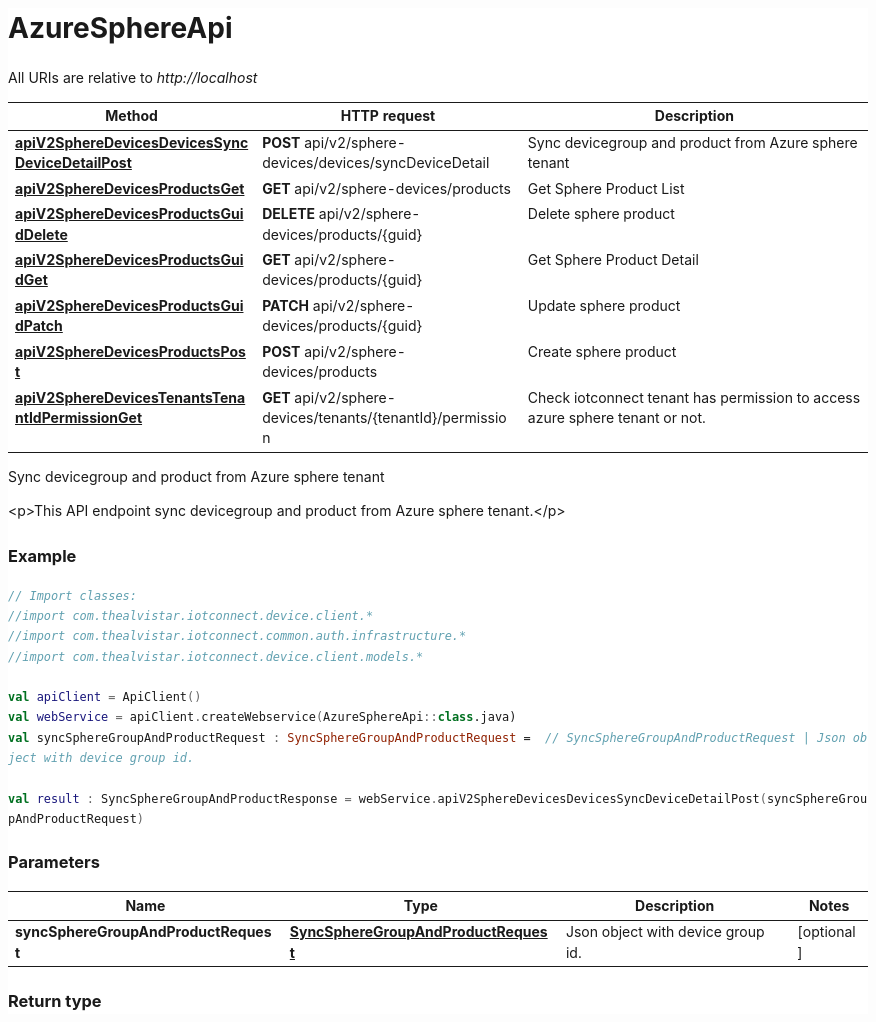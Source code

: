 # AzureSphereApi

All URIs are relative to *http://localhost*

Method | HTTP request | Description
------------- | ------------- | -------------
[**apiV2SphereDevicesDevicesSyncDeviceDetailPost**](AzureSphereApi.md#apiV2SphereDevicesDevicesSyncDeviceDetailPost) | **POST** api/v2/sphere-devices/devices/syncDeviceDetail | Sync devicegroup and product from Azure sphere tenant
[**apiV2SphereDevicesProductsGet**](AzureSphereApi.md#apiV2SphereDevicesProductsGet) | **GET** api/v2/sphere-devices/products | Get Sphere Product List
[**apiV2SphereDevicesProductsGuidDelete**](AzureSphereApi.md#apiV2SphereDevicesProductsGuidDelete) | **DELETE** api/v2/sphere-devices/products/{guid} | Delete sphere product
[**apiV2SphereDevicesProductsGuidGet**](AzureSphereApi.md#apiV2SphereDevicesProductsGuidGet) | **GET** api/v2/sphere-devices/products/{guid} | Get Sphere Product Detail
[**apiV2SphereDevicesProductsGuidPatch**](AzureSphereApi.md#apiV2SphereDevicesProductsGuidPatch) | **PATCH** api/v2/sphere-devices/products/{guid} | Update sphere product
[**apiV2SphereDevicesProductsPost**](AzureSphereApi.md#apiV2SphereDevicesProductsPost) | **POST** api/v2/sphere-devices/products | Create sphere product
[**apiV2SphereDevicesTenantsTenantIdPermissionGet**](AzureSphereApi.md#apiV2SphereDevicesTenantsTenantIdPermissionGet) | **GET** api/v2/sphere-devices/tenants/{tenantId}/permission | Check iotconnect tenant has permission to access azure sphere tenant or not.



Sync devicegroup and product from Azure sphere tenant

&lt;p&gt;This API endpoint sync devicegroup and product from Azure sphere tenant.&lt;/p&gt;

### Example
```kotlin
// Import classes:
//import com.thealvistar.iotconnect.device.client.*
//import com.thealvistar.iotconnect.common.auth.infrastructure.*
//import com.thealvistar.iotconnect.device.client.models.*

val apiClient = ApiClient()
val webService = apiClient.createWebservice(AzureSphereApi::class.java)
val syncSphereGroupAndProductRequest : SyncSphereGroupAndProductRequest =  // SyncSphereGroupAndProductRequest | Json object with device group id.

val result : SyncSphereGroupAndProductResponse = webService.apiV2SphereDevicesDevicesSyncDeviceDetailPost(syncSphereGroupAndProductRequest)
```

### Parameters

Name | Type | Description  | Notes
------------- | ------------- | ------------- | -------------
 **syncSphereGroupAndProductRequest** | [**SyncSphereGroupAndProductRequest**](SyncSphereGroupAndProductRequest.md)| Json object with device group id. | [optional]

### Return type
